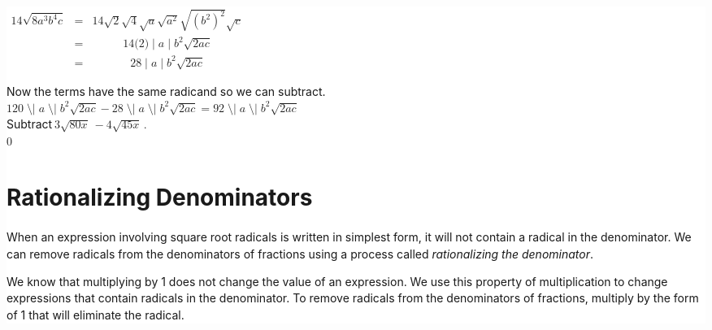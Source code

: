 <math xmlns="http://www.w3.org/1998/Math/MathML"> <mrow> <mtable> <mtr rowalign="center"> <mtd columnalign="right" rowalign="center"> <mrow> <mn>14</mn><msqrt> <mrow> <mn>8</mn><msup> <mi>a</mi> <mn>3</mn> </msup> <msup> <mi>b</mi> <mn>4</mn> </msup> <mi>c</mi> </mrow> </msqrt> </mrow> </mtd> <mtd rowalign="center"> <mo>=</mo> </mtd> <mtd columnalign="left" rowalign="center"> <mrow> <mn>14</mn><msqrt> <mn>2</mn> </msqrt> <msqrt> <mn>4</mn> </msqrt> <msqrt> <mi>a</mi> </msqrt> <msqrt> <mrow> <msup> <mi>a</mi> <mn>2</mn> </msup> </mrow> </msqrt> <msqrt> <mrow> <msup> <mrow> <mo>(</mo><msup> <mi>b</mi> <mn>2</mn> </msup> <mo>)</mo> </mrow> <mn>2</mn> </msup> </mrow> </msqrt> <msqrt> <mi>c</mi> </msqrt> </mrow> </mtd> </mtr> <mtr rowalign="center"> <mtd rowalign="center" /> <mtd rowalign="center"> <mo>=</mo> </mtd> <mtd columnalign="left" rowalign="center"> <mrow> <mn>14</mn><mo stretchy="false">(</mo><mn>2</mn><mo stretchy="false">)</mo><mo>\|</mo><mi>a</mi><mo>\|</mo><msup> <mi>b</mi> <mn>2</mn> </msup> <msqrt> <mrow> <mn>2</mn><mi>a</mi><mi>c</mi> </mrow> </msqrt> </mrow> </mtd> </mtr> <mtr rowalign="center"> <mtd rowalign="center" /> <mtd rowalign="center"> <mo>=</mo> </mtd> <mtd rowalign="center" columnalign="left"> <mrow> <mn>28</mn><mo>\|</mo><mi>a</mi><mo>\|</mo><msup> <mi>b</mi> <mn>2</mn> </msup> <msqrt> <mrow> <mn>2</mn><mi>a</mi><mi>c</mi> </mrow> </msqrt> </mrow> </mtd> </mtr> </mtable> </mrow> </math>
</div>
Now the terms have the same radicand so we can subtract.

<div data-type="equation" class="equation unnumbered" data-label="">
<math xmlns="http://www.w3.org/1998/Math/MathML"> <mn>120</mn><mo>\|</mo><mi>a</mi><mo>\|</mo> <msup> <mi>b</mi> <mn>2</mn> </msup> <msqrt> <mrow> <mn>2</mn><mi>a</mi><mi>c</mi> </mrow> </msqrt> <mo>−</mo><mn>28</mn><mo>\|</mo><mi>a</mi><mo>\|</mo> <msup> <mi>b</mi> <mn>2</mn> </msup> <msqrt> <mrow> <mn>2</mn><mi>a</mi><mi>c</mi> </mrow> </msqrt> <mo>=</mo><mn>92</mn><mo>\|</mo><mi>a</mi><mo>\|</mo> <msup> <mi>b</mi> <mn>2</mn> </msup> <msqrt> <mrow> <mn>2</mn><mi>a</mi><mi>c</mi> </mrow> </msqrt> </math>
</div>
</div>
</div>
</div>

<div data-type="note" data-has-label="true" class="note precalculus try" data-label="Try It">
<div data-type="exercise" class="exercise" id="ti_01_03_07">
<div data-type="problem" class="problem" markdown="1">
Subtract<math xmlns="http://www.w3.org/1998/Math/MathML"> <mrow> <mtext> </mtext><mn>3</mn><msqrt> <mrow> <mn>80</mn><mi>x</mi></mrow> </msqrt> <mtext> </mtext><mo>−</mo><mn>4</mn><msqrt> <mrow> <mn>45</mn><mi>x</mi></mrow> </msqrt> <mo>.</mo></mrow> </math>

</div>
<div data-type="solution" class="solution" markdown="1">
<math xmlns="http://www.w3.org/1998/Math/MathML"> <mn>0</mn> </math>

</div>
</div>
</div>

# Rationalizing Denominators

When an expression involving square root radicals is written in simplest form, it will not contain a radical in the denominator. We can remove radicals from the denominators of fractions using a process called *rationalizing the denominator*.

We know that multiplying by 1 does not change the value of an expression. We use this property of multiplication to change expressions that contain radicals in the denominator. To remove radicals from the denominators of fractions, multiply by the form of 1 that will eliminate the radical.
